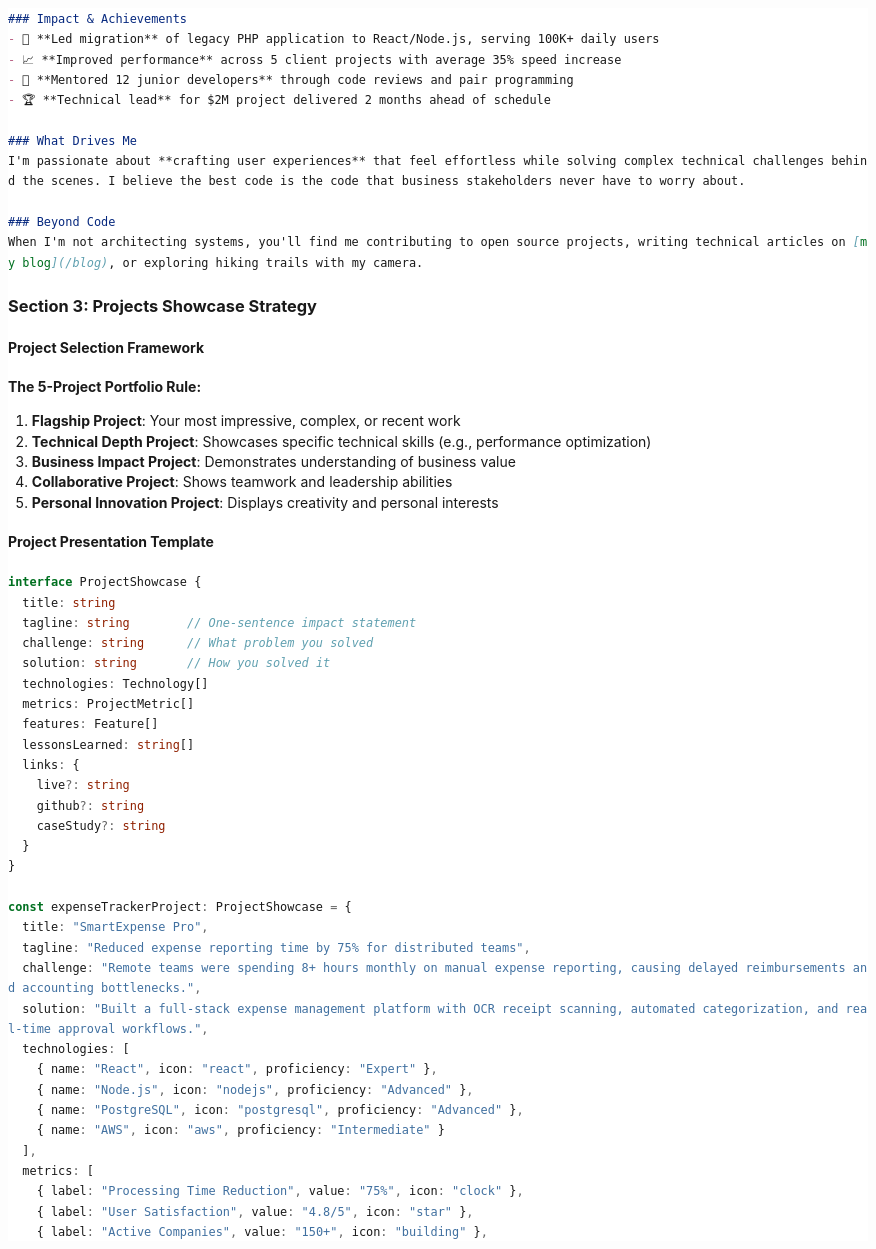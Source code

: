 ```markdown
### Impact & Achievements
- 🚀 **Led migration** of legacy PHP application to React/Node.js, serving 100K+ daily users
- 📈 **Improved performance** across 5 client projects with average 35% speed increase
- 👥 **Mentored 12 junior developers** through code reviews and pair programming
- 🏆 **Technical lead** for $2M project delivered 2 months ahead of schedule

### What Drives Me
I'm passionate about **crafting user experiences** that feel effortless while solving complex technical challenges behind the scenes. I believe the best code is the code that business stakeholders never have to worry about.

### Beyond Code
When I'm not architecting systems, you'll find me contributing to open source projects, writing technical articles on [my blog](/blog), or exploring hiking trails with my camera.
```

### **Section 3: Projects Showcase Strategy**

#### **Project Selection Framework**

**The 5-Project Portfolio Rule:**
1. **Flagship Project**: Your most impressive, complex, or recent work
2. **Technical Depth Project**: Showcases specific technical skills (e.g., performance optimization)
3. **Business Impact Project**: Demonstrates understanding of business value
4. **Collaborative Project**: Shows teamwork and leadership abilities
5. **Personal Innovation Project**: Displays creativity and personal interests

#### **Project Presentation Template**

```typescript
interface ProjectShowcase {
  title: string
  tagline: string        // One-sentence impact statement
  challenge: string      // What problem you solved
  solution: string       // How you solved it
  technologies: Technology[]
  metrics: ProjectMetric[]
  features: Feature[]
  lessonsLearned: string[]
  links: {
    live?: string
    github?: string
    caseStudy?: string
  }
}

const expenseTrackerProject: ProjectShowcase = {
  title: "SmartExpense Pro",
  tagline: "Reduced expense reporting time by 75% for distributed teams",
  challenge: "Remote teams were spending 8+ hours monthly on manual expense reporting, causing delayed reimbursements and accounting bottlenecks.",
  solution: "Built a full-stack expense management platform with OCR receipt scanning, automated categorization, and real-time approval workflows.",
  technologies: [
    { name: "React", icon: "react", proficiency: "Expert" },
    { name: "Node.js", icon: "nodejs", proficiency: "Advanced" },
    { name: "PostgreSQL", icon: "postgresql", proficiency: "Advanced" },
    { name: "AWS", icon: "aws", proficiency: "Intermediate" }
  ],
  metrics: [
    { label: "Processing Time Reduction", value: "75%", icon: "clock" },
    { label: "User Satisfaction", value: "4.8/5", icon: "star" },
    { label: "Active Companies", value: "150+", icon: "building" },
```